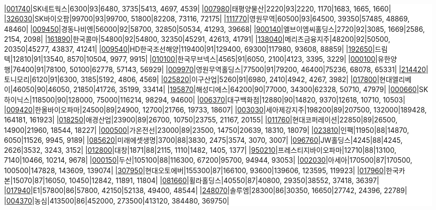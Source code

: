 |[001740](https://finance.daum.net/quotes/A001740)|SK네트웍스|6300|93|6480, 3735|5413, 4697, 4539|
|[007980](https://finance.daum.net/quotes/A007980)|태평양물산|2220|93|2220, 1170|1683, 1665, 1660|
|[326030](https://finance.daum.net/quotes/A326030)|SK바이오팜|99700|93|99700, 51800|82208, 73116, 72175|
|[111770](https://finance.daum.net/quotes/A111770)|영원무역|60500|93|64500, 39350|57485, 48869, 48460|
|[009450](https://finance.daum.net/quotes/A009450)|경동나비엔|56000|92|58700, 32850|50534, 41293, 39668|
|[900140](https://finance.daum.net/quotes/A900140)|엘브이엠씨홀딩스|2720|92|3085, 1669|2586, 2154, 2098|
|[161890](https://finance.daum.net/quotes/A161890)|한국콜마|54800|92|54800, 32350|45291, 42613, 41791|
|[138040](https://finance.daum.net/quotes/A138040)|메리츠금융지주|48200|92|50500, 20350|45277, 43837, 41241|
|[009540](https://finance.daum.net/quotes/A009540)|HD한국조선해양|119400|91|129400, 69300|117980, 93608, 88859|
|[192650](https://finance.daum.net/quotes/A192650)|드림텍|12810|91|13540, 8570|10504, 9977, 9915|
|[010100](https://finance.daum.net/quotes/A010100)|한국무브넥스|4565|91|6050, 2100|4123, 3395, 3229|
|[000100](https://finance.daum.net/quotes/A000100)|유한양행|76400|91|78100, 50100|62778, 57143, 56929|
|[009970](https://finance.daum.net/quotes/A009970)|영원무역홀딩스|77500|91|79200, 46400|75236, 68078, 65331|
|[214420](https://finance.daum.net/quotes/A214420)|토니모리|6120|91|6300, 3185|5192, 4806, 4569|
|[025820](https://finance.daum.net/quotes/A025820)|이구산업|5260|91|6980, 2410|4942, 4267, 3982|
|[017800](https://finance.daum.net/quotes/A017800)|현대엘리베이|46050|90|46050, 21850|41726, 35199, 33414|
|[195870](https://finance.daum.net/quotes/A195870)|해성디에스|64200|90|77000, 34300|62328, 50710, 47979|
|[000660](https://finance.daum.net/quotes/A000660)|SK하이닉스|118500|90|128000, 75000|116214, 98294, 94600|
|[006370](https://finance.daum.net/quotes/A006370)|대구백화점|12880|90|14820, 9370|12618, 10710, 10503|
|[009420](https://finance.daum.net/quotes/A009420)|한올바이오파마|24500|89|24900, 12700|21766, 19733, 18607|
|[003030](https://finance.daum.net/quotes/A003030)|세아제강지주|198200|89|207500, 132000|189428, 164181, 161923|
|[018250](https://finance.daum.net/quotes/A018250)|애경산업|23900|89|26700, 10750|23755, 21167, 20155|
|[011760](https://finance.daum.net/quotes/A011760)|현대코퍼레이션|22850|89|26500, 14900|21960, 18544, 18227|
|[000500](https://finance.daum.net/quotes/A000500)|가온전선|23000|89|23500, 14750|20639, 18310, 18079|
|[023810](https://finance.daum.net/quotes/A023810)|인팩|11950|88|14870, 6050|11526, 9945, 9189|
|[085620](https://finance.daum.net/quotes/A085620)|미래에셋생명|3700|88|3830, 2475|3574, 3070, 3007|
|[096760](https://finance.daum.net/quotes/A096760)|JW홀딩스|4245|88|4245, 2626|3532, 3243, 3152|
|[012800](https://finance.daum.net/quotes/A012800)|대창|1871|88|2115, 1110|1482, 1405, 1377|
|[950210](https://finance.daum.net/quotes/A950210)|프레스티지바이오파마|12710|88|13100, 7140|10466, 10214, 9678|
|[000150](https://finance.daum.net/quotes/A000150)|두산|105100|88|116300, 67200|95700, 94944, 93053|
|[002030](https://finance.daum.net/quotes/A002030)|아세아|170500|87|170500, 100500|147828, 143609, 139074|
|[307950](https://finance.daum.net/quotes/A307950)|현대오토에버|155300|87|166100, 93600|139606, 123595, 119923|
|[017960](https://finance.daum.net/quotes/A017960)|한국카본|15070|87|16050, 10450|12842, 11891, 11804|
|[081660](https://finance.daum.net/quotes/A081660)|휠라홀딩스|40550|87|40800, 29350|38552, 37418, 36397|
|[017940](https://finance.daum.net/quotes/A017940)|E1|57800|86|57800, 42150|52138, 49400, 48544|
|[248070](https://finance.daum.net/quotes/A248070)|솔루엠|28300|86|30350, 16650|27742, 24396, 22789|
|[004370](https://finance.daum.net/quotes/A004370)|농심|413500|86|452000, 273500|413120, 384480, 369750|